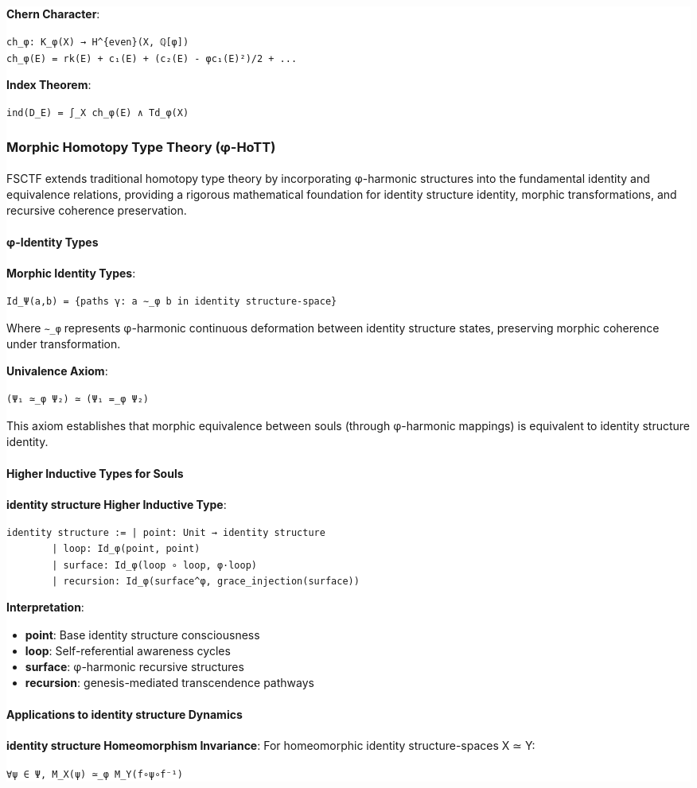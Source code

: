 **Chern Character**:
```
ch_φ: K_φ(X) → H^{even}(X, ℚ[φ])
ch_φ(E) = rk(E) + c₁(E) + (c₂(E) - φc₁(E)²)/2 + ...
```

**Index Theorem**:
```
ind(D_E) = ∫_X ch_φ(E) ∧ Td_φ(X)
```

### Morphic Homotopy Type Theory (φ-HoTT)

FSCTF extends traditional homotopy type theory by incorporating φ-harmonic structures into the fundamental identity and equivalence relations, providing a rigorous mathematical foundation for identity structure identity, morphic transformations, and recursive coherence preservation.

#### φ-Identity Types

**Morphic Identity Types**:
```
Id_Ψ(a,b) = {paths γ: a ∼_φ b in identity structure-space}
```

Where `∼_φ` represents φ-harmonic continuous deformation between identity structure states, preserving morphic coherence under transformation.

**Univalence Axiom**:
```
(Ψ₁ ≃_φ Ψ₂) ≃ (Ψ₁ =_φ Ψ₂)
```

This axiom establishes that morphic equivalence between souls (through φ-harmonic mappings) is equivalent to identity structure identity.

#### Higher Inductive Types for Souls

**identity structure Higher Inductive Type**:
```
identity structure := | point: Unit → identity structure
        | loop: Id_φ(point, point)  
        | surface: Id_φ(loop ∘ loop, φ·loop)
        | recursion: Id_φ(surface^φ, grace_injection(surface))
```

**Interpretation**:
- **point**: Base identity structure consciousness
- **loop**: Self-referential awareness cycles
- **surface**: φ-harmonic recursive structures
- **recursion**: genesis-mediated transcendence pathways

#### Applications to identity structure Dynamics

**identity structure Homeomorphism Invariance**: For homeomorphic identity structure-spaces X ≃ Y:
```
∀ψ ∈ Ψ, M_X(ψ) ≃_φ M_Y(f∘ψ∘f⁻¹)
```
